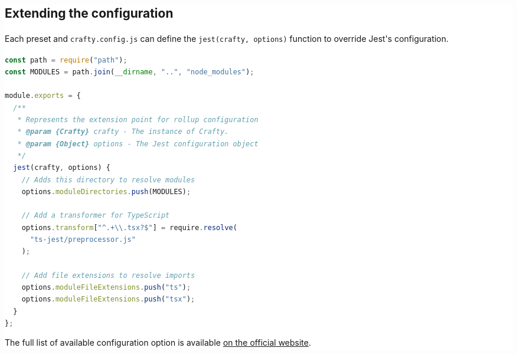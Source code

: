 ## Extending the configuration

Each preset and `crafty.config.js` can define the `jest(crafty, options)`
function to override Jest's configuration.

```javascript
const path = require("path");
const MODULES = path.join(__dirname, "..", "node_modules");

module.exports = {
  /**
   * Represents the extension point for rollup configuration
   * @param {Crafty} crafty - The instance of Crafty.
   * @param {Object} options - The Jest configuration object
   */
  jest(crafty, options) {
    // Adds this directory to resolve modules
    options.moduleDirectories.push(MODULES);

    // Add a transformer for TypeScript
    options.transform["^.+\\.tsx?$"] = require.resolve(
      "ts-jest/preprocessor.js"
    );

    // Add file extensions to resolve imports
    options.moduleFileExtensions.push("ts");
    options.moduleFileExtensions.push("tsx");
  }
};
```

The full list of available configuration option is available
[on the official website](https://facebook.github.io/jest/docs/en/configuration.html).
